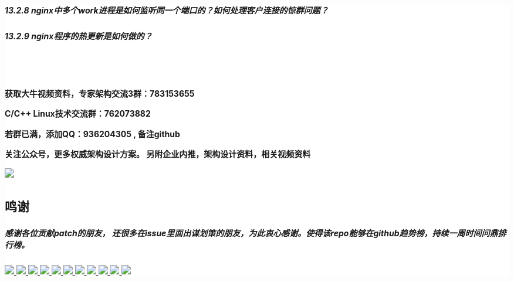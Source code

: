 ##### 13.2.8 nginx中多个work进程是如何监听同一个端口的？如何处理客户连接的惊群问题？

##### 13.2.9 nginx程序的热更新是如何做的？


<br/>
<br/>

**获取大牛视频资料，专家架构交流3群：783153655**

**C/C++ Linux技术交流群：762073882**

**若群已满，添加QQ：936204305 , 备注github**

**关注公众号，更多权威架构设计方案。 另附企业内推，架构设计资料，相关视频资料**

<img src = "arch.jpg" />


## 鸣谢

##### 感谢各位贡献patch的朋友， 还很多在issue里面出谋划策的朋友，为此衷心感谢。使得该repo能够在github趋势榜，持续一周时间问鼎排行榜。

<a href="https://github.com/zhiyong0804">
    <img src="https://avatars2.githubusercontent.com/u/15864088?s=400&v=4" width="40px">
</a> 
<a href="https://github.com/wangbojing">
    <img src="https://avatars2.githubusercontent.com/u/18027560?s=400&v=4" width="40px">
</a> 
<a href="https://github.com/pyinx">
    <img src="https://avatars1.githubusercontent.com/u/3828540?s=400&v=4" width="40px">
</a> 
<a href="https://github.com/ileler">
    <img src="https://avatars3.githubusercontent.com/u/3371163?s=400&v=4" width="40px">
</a> 
<a href="https://github.com/jiaoqiyuan">
    <img src="https://avatars3.githubusercontent.com/u/13357933?s=400&v=4" width="40px">
</a> 
<a href="https://github.com/seniorcandy">
    <img src="https://avatars1.githubusercontent.com/u/11422477?s=400&v=4" width="40px">
</a> 
<a href="https://github.com/kphn">
    <img src="https://avatars1.githubusercontent.com/u/35964821?s=400&v=4" width="40px">
</a> 
<a href="https://github.com/OhIAmFine">
    <img src="https://avatars0.githubusercontent.com/u/10390004?s=400&v=4" width="40px">
</a> 
<a href="https://github.com/ArtarisCN">
    <img src="https://avatars2.githubusercontent.com/u/19167403?s=400&v=4" width="40px">
</a>
<a href="https://github.com/Octobug">
    <img src="https://avatars1.githubusercontent.com/u/8007022?s=400&v=4" width="40px">
</a> 
<a href="https://github.com/SenZhangAI">
    <img src="https://avatars0.githubusercontent.com/u/8464676?s=400&v=4" width="40px">
</a> 


